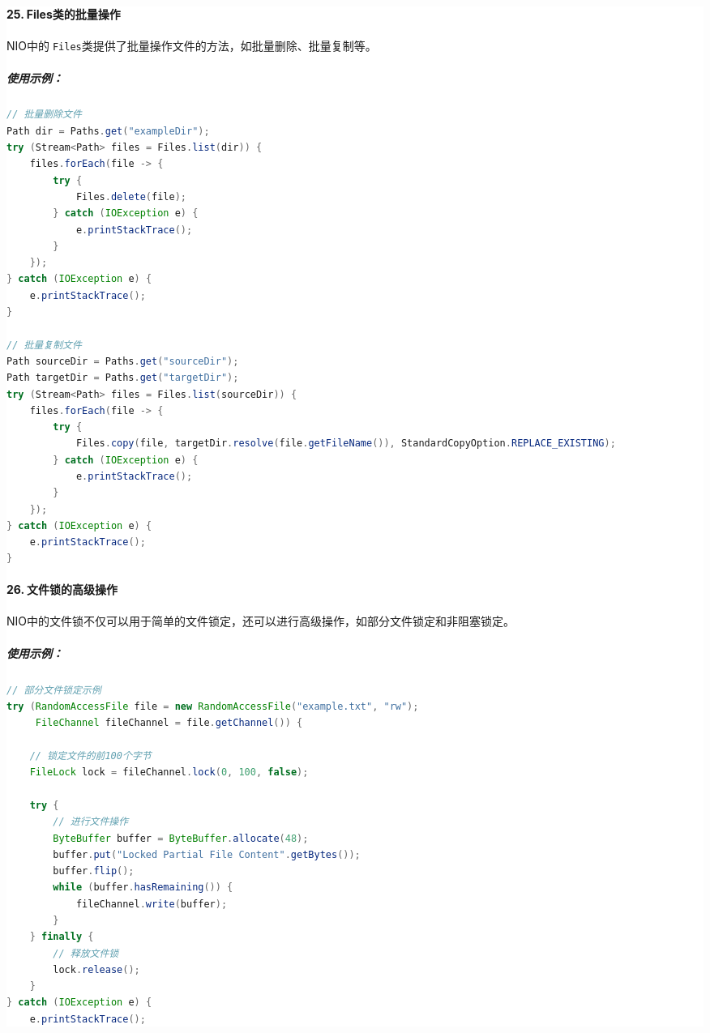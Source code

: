 #### 25. Files类的批量操作

NIO中的 `Files`类提供了批量操作文件的方法，如批量删除、批量复制等。

##### 使用示例：

```java
// 批量删除文件
Path dir = Paths.get("exampleDir");
try (Stream<Path> files = Files.list(dir)) {
    files.forEach(file -> {
        try {
            Files.delete(file);
        } catch (IOException e) {
            e.printStackTrace();
        }
    });
} catch (IOException e) {
    e.printStackTrace();
}

// 批量复制文件
Path sourceDir = Paths.get("sourceDir");
Path targetDir = Paths.get("targetDir");
try (Stream<Path> files = Files.list(sourceDir)) {
    files.forEach(file -> {
        try {
            Files.copy(file, targetDir.resolve(file.getFileName()), StandardCopyOption.REPLACE_EXISTING);
        } catch (IOException e) {
            e.printStackTrace();
        }
    });
} catch (IOException e) {
    e.printStackTrace();
}
```

#### 26. 文件锁的高级操作

NIO中的文件锁不仅可以用于简单的文件锁定，还可以进行高级操作，如部分文件锁定和非阻塞锁定。

##### 使用示例：

```java
// 部分文件锁定示例
try (RandomAccessFile file = new RandomAccessFile("example.txt", "rw");
     FileChannel fileChannel = file.getChannel()) {

    // 锁定文件的前100个字节
    FileLock lock = fileChannel.lock(0, 100, false);

    try {
        // 进行文件操作
        ByteBuffer buffer = ByteBuffer.allocate(48);
        buffer.put("Locked Partial File Content".getBytes());
        buffer.flip();
        while (buffer.hasRemaining()) {
            fileChannel.write(buffer);
        }
    } finally {
        // 释放文件锁
        lock.release();
    }
} catch (IOException e) {
    e.printStackTrace();
```